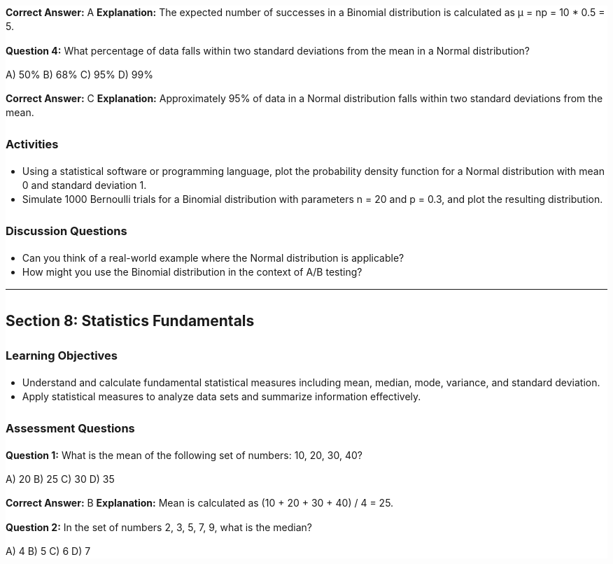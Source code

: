 **Correct Answer:** A
**Explanation:** The expected number of successes in a Binomial distribution is calculated as μ = np = 10 * 0.5 = 5.

**Question 4:** What percentage of data falls within two standard deviations from the mean in a Normal distribution?

  A) 50%
  B) 68%
  C) 95%
  D) 99%

**Correct Answer:** C
**Explanation:** Approximately 95% of data in a Normal distribution falls within two standard deviations from the mean.

### Activities
- Using a statistical software or programming language, plot the probability density function for a Normal distribution with mean 0 and standard deviation 1.
- Simulate 1000 Bernoulli trials for a Binomial distribution with parameters n = 20 and p = 0.3, and plot the resulting distribution.

### Discussion Questions
- Can you think of a real-world example where the Normal distribution is applicable?
- How might you use the Binomial distribution in the context of A/B testing?

---

## Section 8: Statistics Fundamentals

### Learning Objectives
- Understand and calculate fundamental statistical measures including mean, median, mode, variance, and standard deviation.
- Apply statistical measures to analyze data sets and summarize information effectively.

### Assessment Questions

**Question 1:** What is the mean of the following set of numbers: 10, 20, 30, 40?

  A) 20
  B) 25
  C) 30
  D) 35

**Correct Answer:** B
**Explanation:** Mean is calculated as (10 + 20 + 30 + 40) / 4 = 25.

**Question 2:** In the set of numbers 2, 3, 5, 7, 9, what is the median?

  A) 4
  B) 5
  C) 6
  D) 7
